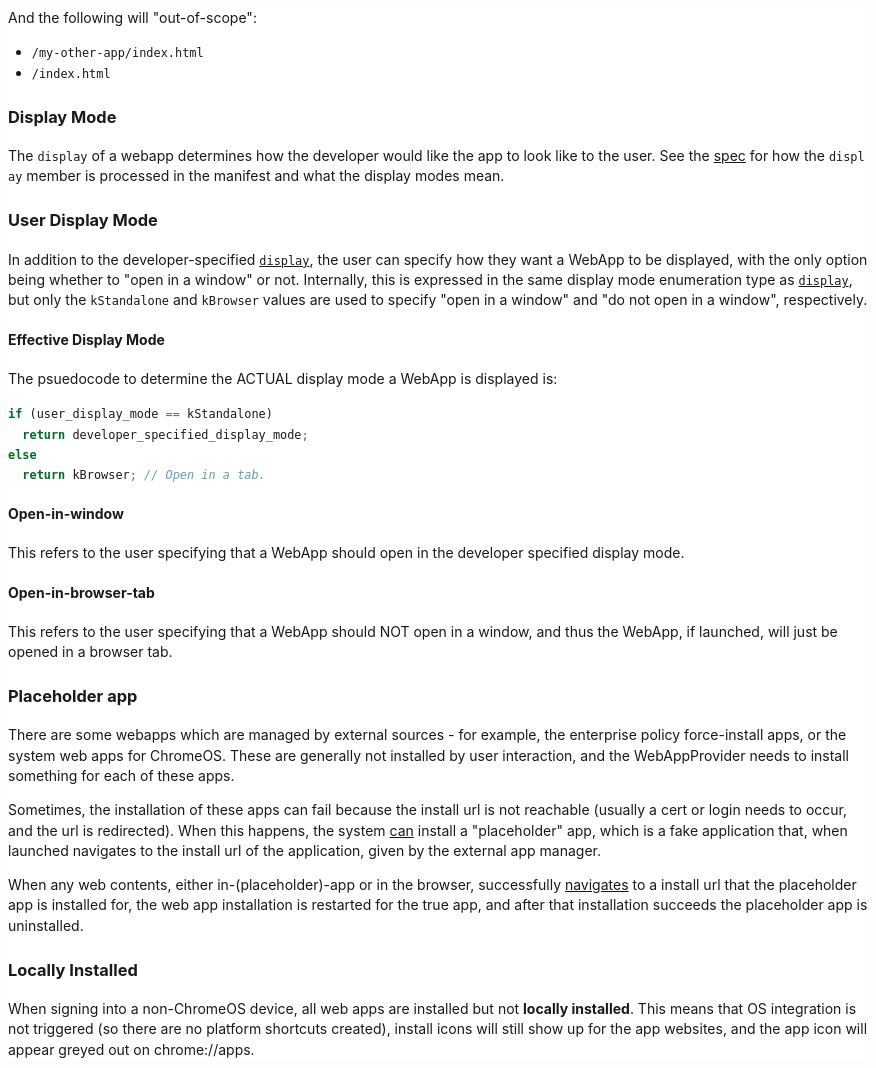 And the following will "out-of-scope":
* `/my-other-app/index.html`
* `/index.html`

### Display Mode

The `display` of a webapp determines how the developer would like the app to look like to the user. See the [spec](https://www.w3.org/TR/appmanifest/#display-modes) for how the `display` member is processed in the manifest and what the display modes mean.

### User Display Mode

In addition to the developer-specified [`display`](#display-mode), the user can specify how they want a WebApp to be displayed, with the only option being whether to "open in a window" or not. Internally, this is expressed in the same display mode enumeration type as [`display`](#display-mode), but only the `kStandalone` and `kBrowser` values are used to specify "open in a window" and "do not open in a window", respectively.

#### Effective Display Mode
The psuedocode to determine the ACTUAL display mode a WebApp is displayed is:

```js
if (user_display_mode == kStandalone)
  return developer_specified_display_mode;
else
  return kBrowser; // Open in a tab.
```

#### Open-in-window
This refers to the user specifying that a WebApp should open in the developer specified display mode.

#### Open-in-browser-tab
This refers to the user specifying that a WebApp should NOT open in a window, and thus the WebApp, if launched, will just be opened in a browser tab.

### Placeholder app
There are some webapps which are managed by external sources - for example, the enterprise policy force-install apps, or the system web apps for ChromeOS. These are generally not installed by user interaction, and the WebAppProvider needs to install something for each of these apps.

Sometimes, the installation of these apps can fail because the install url is not reachable (usually a cert or login needs to occur, and the url is redirected). When this happens, the system [can](https://source.chromium.org/search?q=ExternalInstallOptions::install_placeholder) install a "placeholder" app, which is a fake application that, when launched navigates to the install url of the application, given by the external app manager.

When any web contents, either in-(placeholder)-app or in the browser, successfully [navigates](https://source.chromium.org/search?q=WebAppTabHelper::ReinstallPlaceholderAppIfNecessary) to a install url that the placeholder app is installed for, the web app installation is restarted for the true app, and after that installation succeeds the placeholder app is uninstalled.

### Locally Installed
When signing into a non-ChromeOS device, all web apps are installed but not **locally installed**. This means that OS integration is not triggered (so there are no platform shortcuts created), install icons will still show up for the app websites, and the app icon will appear greyed out on chrome://apps.
